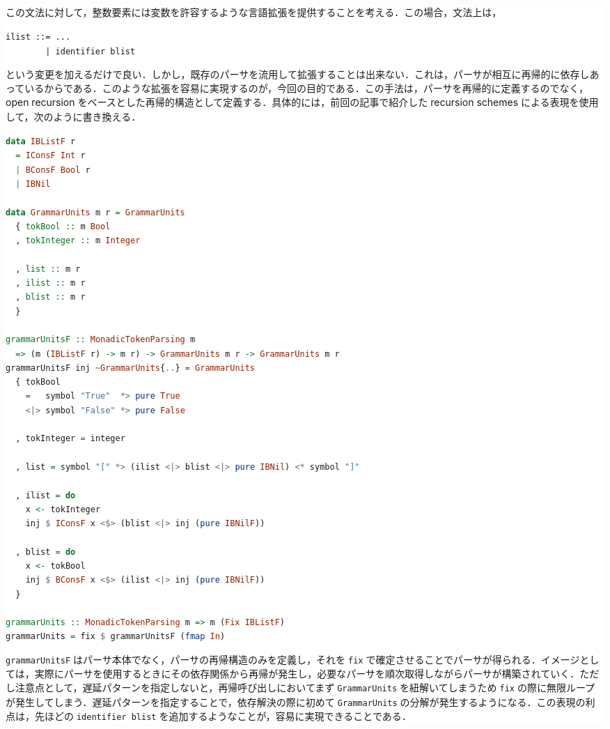 この文法に対して，整数要素には変数を許容するような言語拡張を提供することを考える．この場合，文法上は，

```text
ilist ::= ...
        | identifier blist
```

という変更を加えるだけで良い．しかし，既存のパーサを流用して拡張することは出来ない．これは，パーサが相互に再帰的に依存しあっているからである．このような拡張を容易に実現するのが，今回の目的である．この手法は，パーサを再帰的に定義するのでなく，open recursion をベースとした再帰的構造として定義する．具体的には，前回の記事で紹介した recursion schemes による表現を使用して，次のように書き換える．

```haskell
data IBListF r
  = IConsF Int r
  | BConsF Bool r
  | IBNil
  
data GrammarUnits m r = GrammarUnits
  { tokBool :: m Bool
  , tokInteger :: m Integer
  
  , list :: m r
  , ilist :: m r
  , blist :: m r
  }
  
grammarUnitsF :: MonadicTokenParsing m
  => (m (IBListF r) -> m r) -> GrammarUnits m r -> GrammarUnits m r
grammarUnitsF inj ~GrammarUnits{..} = GrammarUnits
  { tokBool
    =   symbol "True"  *> pure True
    <|> symbol "False" *> pure False
    
  , tokInteger = integer
  
  , list = symbol "[" *> (ilist <|> blist <|> pure IBNil) <* symbol "]"
  
  , ilist = do
    x <- tokInteger
    inj $ IConsF x <$> (blist <|> inj (pure IBNilF))
    
  , blist = do
    x <- tokBool
    inj $ BConsF x <$> (ilist <|> inj (pure IBNilF))
  }
  
grammarUnits :: MonadicTokenParsing m => m (Fix IBListF)
grammarUnits = fix $ grammarUnitsF (fmap In)
```

`grammarUnitsF` はパーサ本体でなく，パーサの再帰構造のみを定義し，それを `fix` で確定させることでパーサが得られる．イメージとしては，実際にパーサを使用するときにその依存関係から再帰が発生し，必要なパーサを順次取得しながらパーサが構築されていく．ただし注意点として，遅延パターンを指定しないと，再帰呼び出しにおいてまず `GrammarUnits` を紐解いてしまうため `fix` の際に無限ループが発生してしまう．遅延パターンを指定することで，依存解決の際に初めて `GrammarUnits` の分解が発生するようになる．この表現の利点は，先ほどの `identifier blist` を追加するようなことが，容易に実現できることである．


[^about-reducer]: もう少しちゃんと言うと，このクラスは [reducer](https://hackage.haskell.org/package/reducers) パッケージで提供されているクラスで，異なるコンテナ間の `map` を提供するものだと思えば良い．このクラスのインスタンスを作成することで，他の文字列データ型にも対応することができる．
[^more-detail-span]: 正確には，表示のために，パースした行の文字列も保持している．